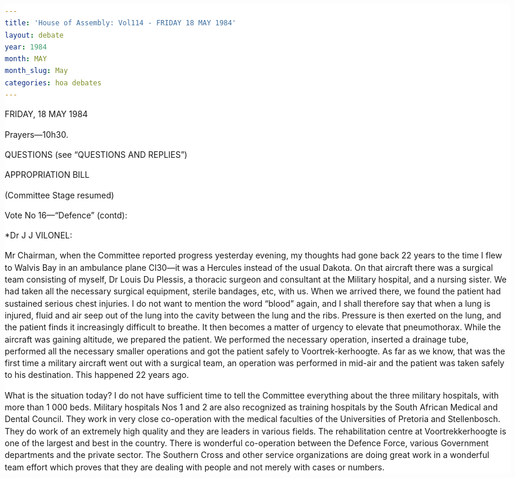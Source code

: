 ```yaml
---
title: 'House of Assembly: Vol114 - FRIDAY 18 MAY 1984'
layout: debate
year: 1984
month: MAY
month_slug: May
categories: hoa debates
---
```


<debateSection name="#opening">

<heading>FRIDAY, 18 MAY 1984</heading>

<prayers>

<narrative>Prayers&#x2014;<recordedTime time="1984-05-18T10:30:00">10h30</recordedTime>.</narrative>

</prayers>

<debateSection name="#questions_see_questions_and_replies">

<heading>QUESTIONS (see &#x201C;QUESTIONS AND REPLIES&#x201D;)</heading>

</debateSection>

<debateSection name="#appropriation_bill">

<heading>APPROPRIATION BILL</heading>

<summary>(Committee Stage resumed)</summary>

<p>Vote No 16&#x2014;&#x201C;Defence&#x201D; (contd):</p>

<speech by="#vilonel">

<from>*Dr <person refersTo="hansard_za">J J VILONEL</person>:</from>

<p>Mr Chairman, when the Committee reported progress yesterday evening, my thoughts had gone back 22 years to the time I flew to Walvis Bay in an ambulance plane Cl30&#x2014;it was a Hercules instead of the usual Dakota. On that aircraft there was a surgical team consisting of myself, Dr Louis Du Plessis, a thoracic surgeon and consultant at the Military hospital, and a nursing sister. We had taken all the necessary surgical equipment, sterile bandages, etc, with us. When we arrived there, we found the patient had sustained serious chest injuries. I do not want to mention the word &#x201C;blood&#x201D; again, and I shall therefore say that when a lung is injured, fluid and air seep out of the lung into the cavity between the lung and the ribs. Pressure is then exerted on the lung, and the patient finds it increasingly difficult to breathe. It then becomes a matter of urgency to elevate that pneumothorax. While the aircraft was gaining altitude, we prepared the patient. We performed the necessary operation, inserted a drainage tube, performed all the necessary smaller operations and got the patient safely to Voortrek-kerhoogte. As far as we know, that was the first time a military aircraft went out with a surgical team, an operation was performed in mid-air and the patient was taken safely to his destination. This happened 22 years ago.</p>

<p>What is the situation today? I do not have sufficient time to tell the Committee everything about the three military hospitals, with more than 1 000 beds. Military hospitals Nos 1 and 2 are also recognized as training hospitals by the South African Medical and Dental Council. They work in very close co-operation with the medical faculties of the Universities of Pretoria and Stellenbosch. They do work of an extremely high quality and they are leaders in various fields. The rehabilitation centre at Voortrekkerhoogte is one of the largest and best in the country. There is wonderful co-operation between the Defence Force, various Government departments and the private sector. The Southern Cross and other service organizations are doing great work in a wonderful team effort which proves that they are dealing with people and not merely with cases or numbers.</p>
